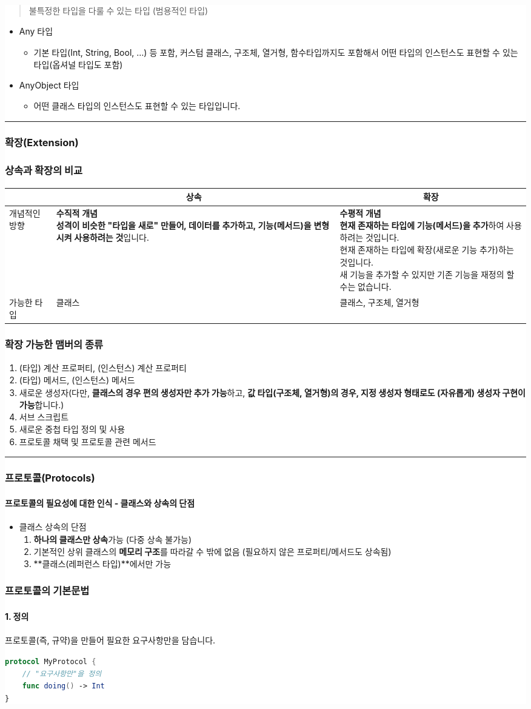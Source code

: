> 불특정한 타입을 다룰 수 있는 타입 (범용적인 타입)

- Any 타입
  - 기본 타입(Int, String, Bool, …) 등 포함, 커스텀 클래스, 구조체, 열거형, 함수타입까지도 포함해서 어떤 타입의 인스턴스도 표현할 수 있는 타입(옵셔널 타입도 포함)

- AnyObject 타입
  - 어떤 클래스 타입의 인스턴스도 표현할 수 있는 타입입니다.

---

### 확장(Extension)

### 상속과 확장의 비교

|               | 상속                                                         | 확장                                                         |
| ------------- | ------------------------------------------------------------ | ------------------------------------------------------------ |
| 개념적인 방향 | **수직적 개념**<br />**성격이 비슷한 "타입을 새로" 만들어, 데이터를 추가하고, 기능(메서드)을 변형시켜 사용하려는 것**입니다. | **수평적 개념**<br />**현재 존재하는 타입에 기능(메서드)을 추가**하여 사용하려는 것입니다.<br />현재 존재하는 타입에 확장(새로운 기능 추가)하는 것입니다.<br />새 기능을 추가할 수 있지만 기존 기능을 재정의 할 수는 없습니다. |
| 가능한 타입   | 클래스                                                       | 클래스, 구조체, 열거형                                       |

### 확장 가능한 맴버의 종류

1. (타입) 계산 프로퍼티, (인스턴스) 계산 프로퍼티
2. (타입) 메서드, (인스턴스) 메서드
3. 새로운 생성자(다만, **클래스의 경우 편의 생성자만 추가 가능**하고, **값 타입(구조체, 열거형)의 경우, 지정 생성자 형태로도 (자유롭게) 생성자 구현이 가능**합니다.)
4. 서브 스크립트
5. 새로운 중첩 타입 정의 및 사용
6. 프로토콜 채택 및 프로토콜 관련 메서드

----

### 프로토콜(Protocols)

#### 프로토콜의 필요성에 대한 인식 - 클래스와 상속의 단점

- 클래스 상속의 단점 
  1. **하나의 클래스만 상속**가능 (다중 상속 불가능)
  2. 기본적인 상위 클래스의 **메모리 구조**를 따라갈 수 밖에 없음 (필요하지 않은 프로퍼티/메서드도 상속됨)
  3. **클래스(레퍼런스 타입)**에서만 가능

### 프로토콜의 기본문법

#### 1. 정의

프로토콜(즉, 규약)을 만들어 필요한 요구사항만을 담습니다.

```swift
protocol MyProtocol {
    // "요구사항만"을 정의
    func doing() -> Int
}
```
